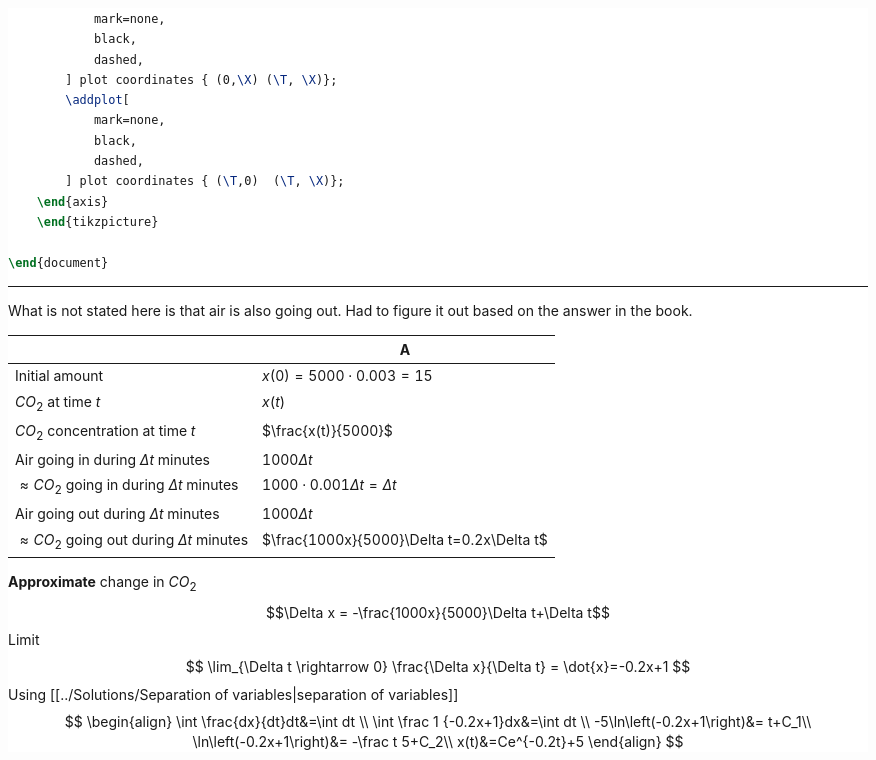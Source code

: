 ```tikz 
            mark=none,
            black,
            dashed,
        ] plot coordinates { (0,\X) (\T, \X)};
        \addplot[
            mark=none,
            black,
            dashed,
        ] plot coordinates { (\T,0)  (\T, \X)};
    \end{axis} 
    \end{tikzpicture} 
    
\end{document} 
```

---
What is not stated here is that air is also going out. Had to figure it out based on the answer in the book. 

||A|
|-|-|
|Initial amount|$x(0)=5000\cdot0.003=15$|
|$CO_2$ at time $t$|$x(t)$|
|$CO_2$ concentration at time $t$|$\frac{x(t)}{5000}$|
|Air going in during $\Delta t$ minutes|$1000\Delta t$|
|$\approx CO_2$ going in during $\Delta t$ minutes|$1000\cdot0.001\Delta t=\Delta t$|
|Air going out during $\Delta t$ minutes|$1000\Delta t$|
|$\approx CO_2$ going out during $\Delta t$ minutes|$\frac{1000x}{5000}\Delta t=0.2x\Delta t$|

**Approximate** change in $CO_2$
$$\Delta x = -\frac{1000x}{5000}\Delta t+\Delta t$$
Limit
$$
\lim_{\Delta t \rightarrow 0} \frac{\Delta x}{\Delta t} = \dot{x}=-0.2x+1
$$
Using [[../Solutions/Separation of variables|separation of variables]]
$$
\begin{align}
\int \frac{dx}{dt}dt&=\int dt \\
\int \frac 1 {-0.2x+1}dx&=\int dt \\
-5\ln\left(-0.2x+1\right)&= t+C_1\\
\ln\left(-0.2x+1\right)&= -\frac t 5+C_2\\
x(t)&=Ce^{-0.2t}+5
\end{align}
$$
